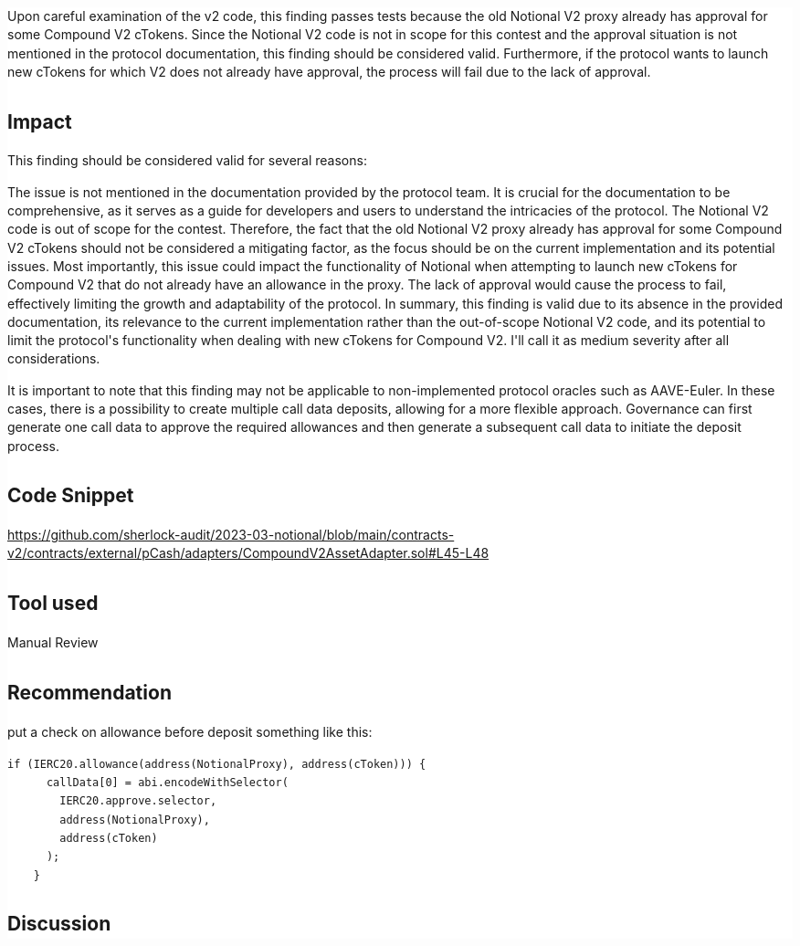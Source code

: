 Upon careful examination of the v2 code, this finding passes tests because the old Notional V2 proxy already has approval for some Compound V2 cTokens. Since the Notional V2 code is not in scope for this contest and the approval situation is not mentioned in the protocol documentation, this finding should be considered valid. Furthermore, if the protocol wants to launch new cTokens for which V2 does not already have approval, the process will fail due to the lack of approval.
## Impact
This finding should be considered valid for several reasons:

The issue is not mentioned in the documentation provided by the protocol team. It is crucial for the documentation to be comprehensive, as it serves as a guide for developers and users to understand the intricacies of the protocol.
The Notional V2 code is out of scope for the contest. Therefore, the fact that the old Notional V2 proxy already has approval for some Compound V2 cTokens should not be considered a mitigating factor, as the focus should be on the current implementation and its potential issues.
Most importantly, this issue could impact the functionality of Notional when attempting to launch new cTokens for Compound V2 that do not already have an allowance in the proxy. The lack of approval would cause the process to fail, effectively limiting the growth and adaptability of the protocol.
In summary, this finding is valid due to its absence in the provided documentation, its relevance to the current implementation rather than the out-of-scope Notional V2 code, and its potential to limit the protocol's functionality when dealing with new cTokens for Compound V2. I'll call it as medium severity after all considerations.

It is important to note that this finding may not be applicable to non-implemented protocol oracles such as AAVE-Euler. In these cases, there is a possibility to create multiple call data deposits, allowing for a more flexible approach. Governance can first generate one call data to approve the required allowances and then generate a subsequent call data to initiate the deposit process.
## Code Snippet
https://github.com/sherlock-audit/2023-03-notional/blob/main/contracts-v2/contracts/external/pCash/adapters/CompoundV2AssetAdapter.sol#L45-L48

## Tool used

Manual Review

## Recommendation
put a check on allowance before deposit something like this:

```solidity
if (IERC20.allowance(address(NotionalProxy), address(cToken))) {
      callData[0] = abi.encodeWithSelector(
        IERC20.approve.selector,
        address(NotionalProxy),
        address(cToken)
      );
    }
``` 



## Discussion
